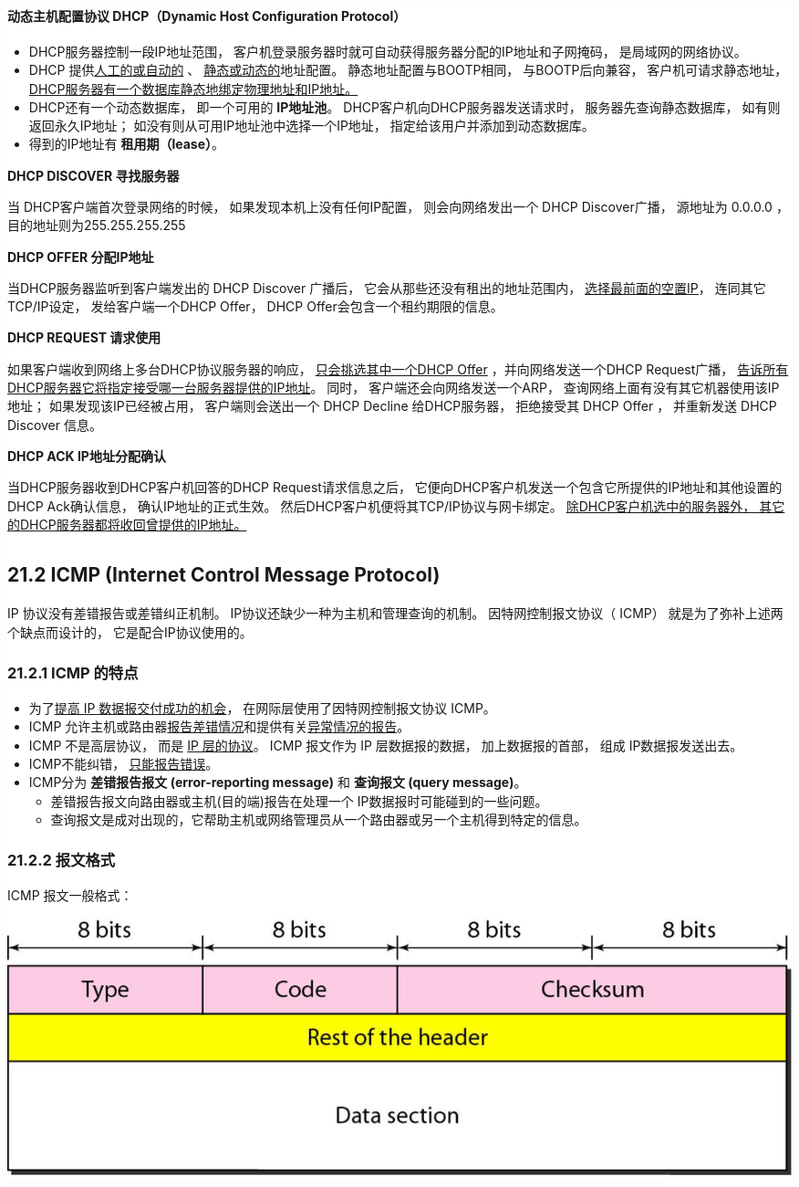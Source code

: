 #### 动态主机配置协议 DHCP（Dynamic Host Configuration Protocol）

- DHCP服务器控制一段IP地址范围， 客户机登录服务器时就可自动获得服务器分配的IP地址和子网掩码， 是局域网的网络协议。
- DHCP 提供<u>人工的或自动的</u> 、 <u>静态或动态的</u>地址配置。 静态地址配置与BOOTP相同， 与BOOTP后向兼容， 客户机可请求静态地址， <u>DHCP服务器有一个数据库静态地绑定物理地址和IP地址。</u>
- DHCP还有一个动态数据库， 即一个可用的 **IP地址池**。 DHCP客户机向DHCP服务器发送请求时， 服务器先查询静态数据库， 如有则返回永久IP地址； 如没有则从可用IP地址池中选择一个IP地址， 指定给该用户并添加到动态数据库。
- 得到的IP地址有 **租用期（lease）**。

**DHCP DISCOVER  寻找服务器**

当 DHCP客户端首次登录网络的时候， 如果发现本机上没有任何IP配置， 则会向网络发出一个 DHCP Discover广播， 源地址为 0.0.0.0 ， 目的地址则为255.255.255.255

**DHCP OFFER 分配IP地址**

当DHCP服务器监听到客户端发出的 DHCP Discover 广播后， 它会从那些还没有租出的地址范围内， <u>选择最前面的空置IP</u>， 连同其它TCP/IP设定， 发给客户端一个DHCP Offer， DHCP Offer会包含一个租约期限的信息。  

**DHCP REQUEST 请求使用**

如果客户端收到网络上多台DHCP协议服务器的响应， <u>只会挑选其中一个DHCP Offer</u> ，并向网络发送一个DHCP Request广播， <u>告诉所有 DHCP服务器它将指定接受哪一台服务器提供的IP地址</u>。 同时， 客户端还会向网络发送一个ARP， 查询网络上面有没有其它机器使用该IP地址； 如果发现该IP已经被占用， 客户端则会送出一个 DHCP Decline 给DHCP服务器， 拒绝接受其 DHCP Offer ， 并重新发送 DHCP Discover 信息。  

**DHCP ACK IP地址分配确认**

当DHCP服务器收到DHCP客户机回答的DHCP Request请求信息之后， 它便向DHCP客户机发送一个包含它所提供的IP地址和其他设置的DHCP Ack确认信息， 确认IP地址的正式生效。 然后DHCP客户机便将其TCP/IP协议与网卡绑定。 <u>除DHCP客户机选中的服务器外， 其它的DHCP服务器都将收回曾提供的IP地址。</u>

## 21.2 ICMP (Internet Control Message Protocol)

IP 协议没有差错报告或差错纠正机制。 IP协议还缺少一种为主机和管理查询的机制。 因特网控制报文协议（ ICMP） 就是为了弥补上述两个缺点而设计的， 它是配合IP协议使用的。  

### 21.2.1 ICMP 的特点

- 为了<u>提高 IP 数据报交付成功的机会</u>， 在网际层使用了因特网控制报文协议 ICMP。
- ICMP 允许主机或路由器<u>报告差错情况</u>和提供有关<u>异常情况的报告</u>。
- ICMP 不是高层协议， 而是 <u>IP 层的协议</u>。 ICMP 报文作为 IP 层数据报的数据， 加上数据报的首部， 组成 IP数据报发送出去。
- ICMP不能纠错， <u>只能报告错误</u>。
- ICMP分为 **差错报告报文 (error-reporting message)** 和 **查询报文 (query message)**。
  - 差错报告报文向路由器或主机(目的端)报告在处理一个 IP数据报时可能碰到的一些问题。
  - 查询报文是成对出现的，它帮助主机或网络管理员从一个路由器或另一个主机得到特定的信息。

### 21.2.2 报文格式

ICMP 报文一般格式：

![12](img/ch21/12.png)
